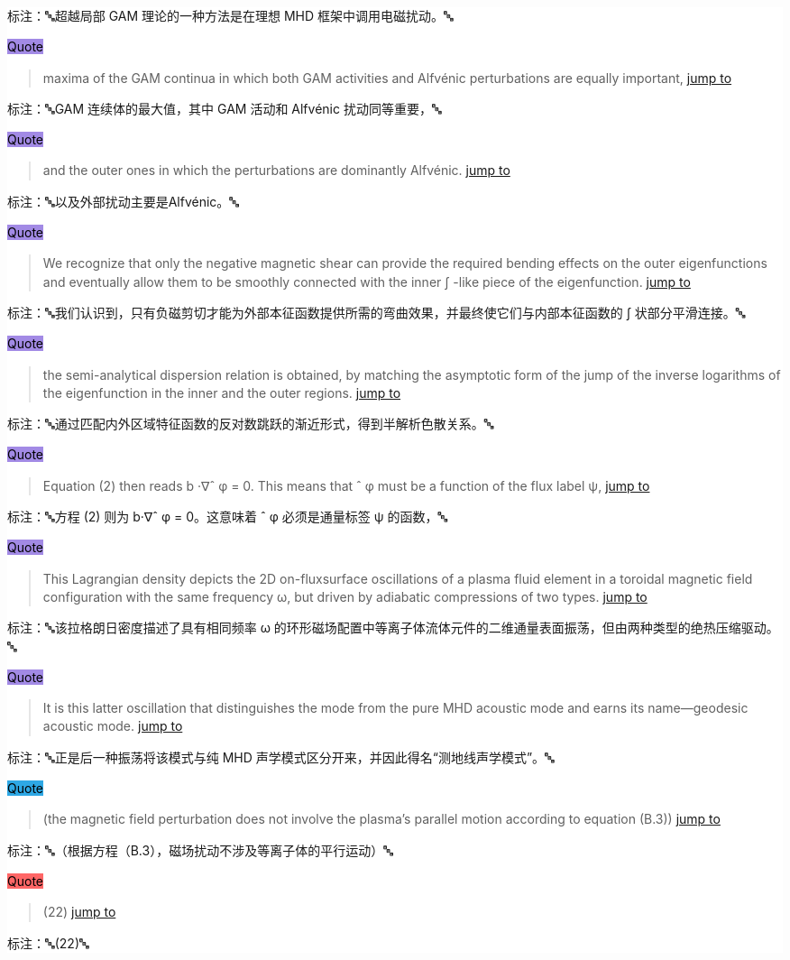 标注：🔤超越局部 GAM 理论的一种方法是在理想 MHD 框架中调用电磁扰动。🔤

<mark style="background-color: #a28ae5">Quote</mark>
>maxima of the GAM continua in which both GAM activities and Alfvénic perturbations are equally important, [jump to](zotero://open-pdf/library/items/ZCTXK25H?page=4&annotation=R4923DJV)

标注：🔤GAM 连续体的最大值，其中 GAM 活动和 Alfvénic 扰动同等重要，🔤

<mark style="background-color: #a28ae5">Quote</mark>
>and the outer ones in which the perturbations are dominantly Alfvénic. [jump to](zotero://open-pdf/library/items/ZCTXK25H?page=4&annotation=GYT2D3AZ)

标注：🔤以及外部扰动主要是Alfvénic。🔤

<mark style="background-color: #a28ae5">Quote</mark>
>We recognize that only the negative magnetic shear can provide the required bending effects on the outer eigenfunctions and eventually allow them to be smoothly connected with the inner ∫ -like piece of the eigenfunction. [jump to](zotero://open-pdf/library/items/ZCTXK25H?page=4&annotation=FUR3P62E)

标注：🔤我们认识到，只有负磁剪切才能为外部本征函数提供所需的弯曲效果，并最终使它们与内部本征函数的 ∫ 状部分平滑连接。🔤

<mark style="background-color: #a28ae5">Quote</mark>
>the semi-analytical dispersion relation is obtained, by matching the asymptotic form of the jump of the inverse logarithms of the eigenfunction in the inner and the outer regions. [jump to](zotero://open-pdf/library/items/ZCTXK25H?page=4&annotation=K2VA9AK2)

标注：🔤通过匹配内外区域特征函数的反对数跳跃的渐近形式，得到半解析色散关系。🔤

<mark style="background-color: #a28ae5">Quote</mark>
>Equation (2) then reads b ·∇ˆ φ = 0. This means that ˆ φ must be a function of the flux label ψ, [jump to](zotero://open-pdf/library/items/ZCTXK25H?page=4&annotation=R7HIDWRJ)

标注：🔤方程 (2) 则为 b·∇ˆ φ = 0。这意味着 ˆ φ 必须是通量标签 ψ 的函数，🔤

<mark style="background-color: #a28ae5">Quote</mark>
>This Lagrangian density depicts the 2D on-fluxsurface oscillations of a plasma fluid element in a toroidal magnetic field configuration with the same frequency ω, but driven by adiabatic compressions of two types. [jump to](zotero://open-pdf/library/items/ZCTXK25H?page=5&annotation=FA5Z767I)

标注：🔤该拉格朗日密度描述了具有相同频率 ω 的环形磁场配置中等离子体流体元件的二维通量表面振荡，但由两种类型的绝热压缩驱动。🔤

<mark style="background-color: #a28ae5">Quote</mark>
>It is this latter oscillation that distinguishes the mode from the pure MHD acoustic mode and earns its name—geodesic acoustic mode. [jump to](zotero://open-pdf/library/items/ZCTXK25H?page=5&annotation=XQV7W337)

标注：🔤正是后一种振荡将该模式与纯 MHD 声学模式区分开来，并因此得名“测地线声学模式”。🔤

<mark style="background-color: #2ea8e5">Quote</mark>
>(the magnetic field perturbation does not involve the plasma’s parallel motion according to equation (B.3)) [jump to](zotero://open-pdf/library/items/ZCTXK25H?page=5&annotation=EMANHBHL)

标注：🔤（根据方程（B.3），磁场扰动不涉及等离子体的平行运动）🔤

<mark style="background-color: #ff6666">Quote</mark>
>(22) [jump to](zotero://open-pdf/library/items/ZCTXK25H?page=5&annotation=YRSIYJWD)

标注：🔤(22)🔤
